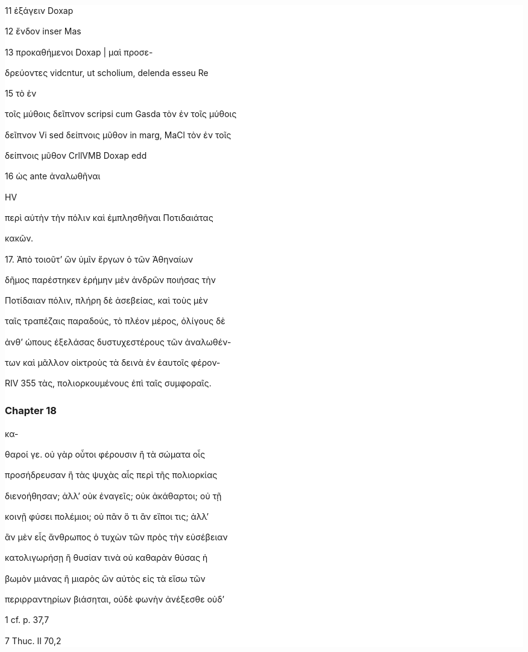 11 ἐξάγειν Doxap

12 ἔνδον inser Mas

13 προκαθήμενοι Doxap | μαὶ προσε-

δρεύοντες vidcntur, ut scholium, delenda esseu Re

15 τὸ ἐν

τοῖς μύθοις δεῖπνον scripsi cum Gasda τὸν ἐν τοῖς μύθοις

δεῖπνον Vi sed δείπνοις μῦθον in marg, MaCl τὸν ἐν τοῖς

δείπνοις μῦθον CrllVMB Doxap edd

16 ὡς ante ἀναλωθῆναι

HV</note>



<pb n="18"/>

περὶ αὑτὴν τὴν πόλιν καὶ ἐμπλησθῆναι Ποτιδαιάτας

κακῶν.</p>

<p>17. Ἀπὸ τοιοῦτ’ ὢν ὑμῖν ἔργων ὁ τῶν Ἀθηναίων

δῆμος παρέστηκεν ἐρήμην μὲν ἀνδρῶν ποιήσας τὴν

<lb n="5"/> Ποτίδαιαν πόλιν, πλήρη δὲ ἀσεβείας, καὶ τοὺς μὲν

ταῖς τραπέζαις παραδούς, τὸ πλέον μέρος, ὀλίγους δὲ

ἀνθ’ ώπους ἐξελάσας δυστυχεστέρους τῶν ἀναλωθέν-

των καὶ μᾶλλον οἰκτροὺς τὰ δεινὰ ἐν ἑαυτοῖς φέρον-

<note type="marginal">RIV 355</note> τὰς, πολιορκουμένους ἐπὶ ταῖς συμφοραῖς.</p>


### Chapter 18

<p>κα-

<lb n="10"/> θαροί γε. οὐ γὰρ οὗτοι φέρουσιν ἢ τὰ σώματα οἶς

προσήδρευσαν ἢ τὰς ψυχὰς αἷς περὶ τῆς πολιορκίας

διενοήθησαν; ἀλλ’ οὐκ ἐναγεῖς; οὐκ ἀκάθαρτοι; οὐ τῇ

κοινῇ φύσει πολέμιοι; οὐ πᾶν ὅ τι ἂν εἴποι τις; ἀλλ’

ἂν μὲν εἷς ἄνθρωπος ὁ τυχὼν τῶν πρὸς τὴν εὐσέβειαν

<lb n="15"/> κατολιγωρήσῃ ἢ θυσίαν τινὰ οὐ καθαρὰν θύσας ἡ

βωμὸν μιάνας ἢ μιαρὸς ὢν αὐτὸς εἰς τὰ εἴσω τῶν

περιρραντηρίων βιάσηται, οὐδὲ φωνὴν ἀνέξεσθε οὐδ’

<note type="footnote">1 cf. p. 37,7

7 Thuc. II 70,2
